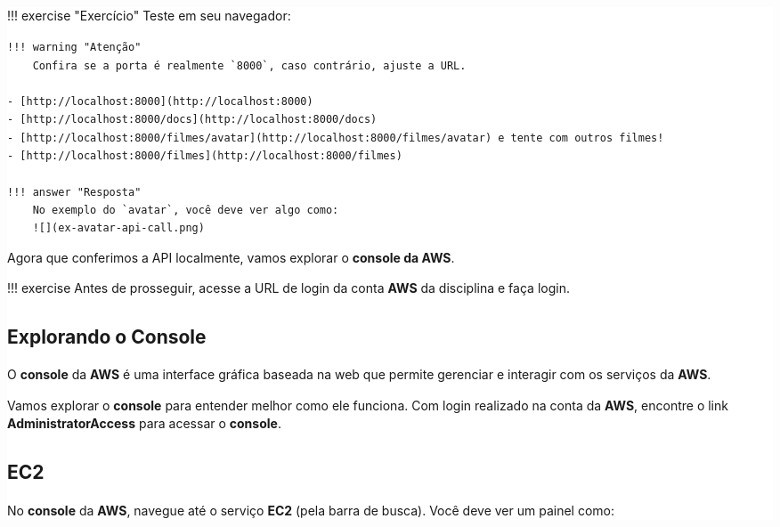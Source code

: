 !!! exercise "Exercício"
    Teste em seu navegador:

    !!! warning "Atenção"
        Confira se a porta é realmente `8000`, caso contrário, ajuste a URL.

    - [http://localhost:8000](http://localhost:8000)
    - [http://localhost:8000/docs](http://localhost:8000/docs)
    - [http://localhost:8000/filmes/avatar](http://localhost:8000/filmes/avatar) e tente com outros filmes!
    - [http://localhost:8000/filmes](http://localhost:8000/filmes)

    !!! answer "Resposta"
        No exemplo do `avatar`, você deve ver algo como:
        ![](ex-avatar-api-call.png)

Agora que conferimos a API localmente, vamos explorar o **console da AWS**.

!!! exercise
    Antes de prosseguir, acesse a URL de login da conta **AWS** da disciplina e faça login.

## Explorando o Console

O **console** da **AWS** é uma interface gráfica baseada na web que permite gerenciar e interagir com os serviços da **AWS**.

Vamos explorar o **console** para entender melhor como ele funciona. Com login realizado na conta da **AWS**, encontre o link **AdministratorAccess** para acessar o **console**.

## EC2

No **console** da **AWS**, navegue até o serviço **EC2** (pela barra de busca). Você deve ver um painel como:
